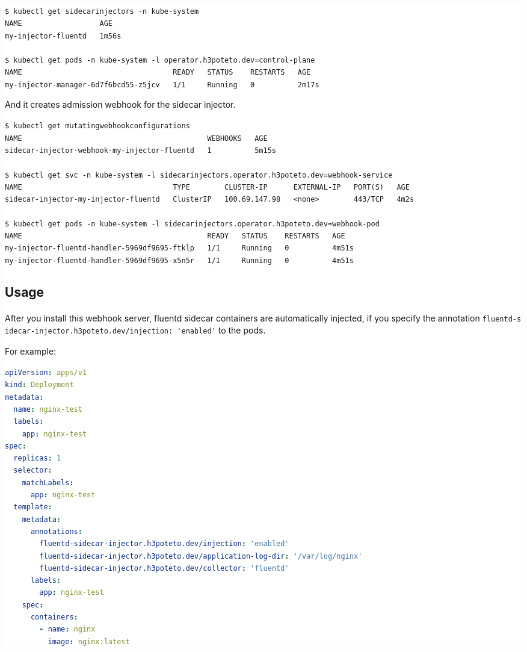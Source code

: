 ```
$ kubectl get sidecarinjectors -n kube-system
NAME                  AGE
my-injector-fluentd   1m56s

$ kubectl get pods -n kube-system -l operator.h3poteto.dev=control-plane
NAME                                   READY   STATUS    RESTARTS   AGE
my-injector-manager-6d7f6bcd55-z5jcv   1/1     Running   0          2m17s
```

And it creates admission webhook for the sidecar injector.

```
$ kubectl get mutatingwebhookconfigurations
NAME                                           WEBHOOKS   AGE
sidecar-injector-webhook-my-injector-fluentd   1          5m15s

$ kubectl get svc -n kube-system -l sidecarinjectors.operator.h3poteto.dev=webhook-service
NAME                                   TYPE        CLUSTER-IP      EXTERNAL-IP   PORT(S)   AGE
sidecar-injector-my-injector-fluentd   ClusterIP   100.69.147.98   <none>        443/TCP   4m2s

$ kubectl get pods -n kube-system -l sidecarinjectors.operator.h3poteto.dev=webhook-pod
NAME                                           READY   STATUS    RESTARTS   AGE
my-injector-fluentd-handler-5969df9695-ftklp   1/1     Running   0          4m51s
my-injector-fluentd-handler-5969df9695-x5n5r   1/1     Running   0          4m51s
```

## Usage

After you install this webhook server, fluentd sidecar containers are automatically injected, if you specify the annotation `fluentd-sidecar-injector.h3poteto.dev/injection: 'enabled'` to the pods.

For example:

```yaml
apiVersion: apps/v1
kind: Deployment
metadata:
  name: nginx-test
  labels:
    app: nginx-test
spec:
  replicas: 1
  selector:
    matchLabels:
      app: nginx-test
  template:
    metadata:
      annotations:
        fluentd-sidecar-injector.h3poteto.dev/injection: 'enabled'
        fluentd-sidecar-injector.h3poteto.dev/application-log-dir: '/var/log/nginx'
        fluentd-sidecar-injector.h3poteto.dev/collector: 'fluentd'
      labels:
        app: nginx-test
    spec:
      containers:
        - name: nginx
          image: nginx:latest
```
